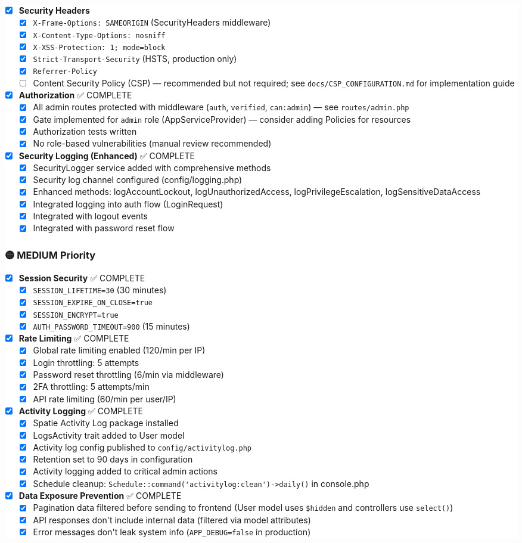 - [x] **Security Headers**
  - [x] `X-Frame-Options: SAMEORIGIN` (SecurityHeaders middleware)
  - [x] `X-Content-Type-Options: nosniff`
  - [x] `X-XSS-Protection: 1; mode=block`
  - [x] `Strict-Transport-Security` (HSTS, production only)
  - [x] `Referrer-Policy`
  - [ ] Content Security Policy (CSP) — recommended but not required; see `docs/CSP_CONFIGURATION.md` for implementation guide

- [x] **Authorization** ✅ COMPLETE
  - [x] All admin routes protected with middleware (`auth`, `verified`, `can:admin`) — see `routes/admin.php`
  - [x] Gate implemented for `admin` role (AppServiceProvider) — consider adding Policies for resources
  - [x] Authorization tests written
  - [x] No role-based vulnerabilities (manual review recommended)

- [x] **Security Logging (Enhanced)** ✅ COMPLETE
  - [x] SecurityLogger service added with comprehensive methods
  - [x] Security log channel configured (config/logging.php)
  - [x] Enhanced methods: logAccountLockout, logUnauthorizedAccess, logPrivilegeEscalation, logSensitiveDataAccess
  - [x] Integrated logging into auth flow (LoginRequest)
  - [x] Integrated with logout events
  - [x] Integrated with password reset flow

### 🟡 MEDIUM Priority

- [x] **Session Security** ✅ COMPLETE
  - [x] `SESSION_LIFETIME=30` (30 minutes)
  - [x] `SESSION_EXPIRE_ON_CLOSE=true`
  - [x] `SESSION_ENCRYPT=true`
  - [x] `AUTH_PASSWORD_TIMEOUT=900` (15 minutes)

- [x] **Rate Limiting** ✅ COMPLETE
  - [x] Global rate limiting enabled (120/min per IP)
  - [x] Login throttling: 5 attempts
  - [x] Password reset throttling (6/min via middleware)
  - [x] 2FA throttling: 5 attempts/min
  - [x] API rate limiting (60/min per user/IP)

- [x] **Activity Logging** ✅ COMPLETE
  - [x] Spatie Activity Log package installed
  - [x] LogsActivity trait added to User model
  - [x] Activity log config published to `config/activitylog.php`
  - [x] Retention set to 90 days in configuration
  - [x] Activity logging added to critical admin actions
  - [x] Schedule cleanup: `Schedule::command('activitylog:clean')->daily()` in console.php

- [x] **Data Exposure Prevention** ✅ COMPLETE
  - [x] Pagination data filtered before sending to frontend (User model uses `$hidden` and controllers use `select()`)
  - [x] API responses don't include internal data (filtered via model attributes)
  - [x] Error messages don't leak system info (`APP_DEBUG=false` in production)
